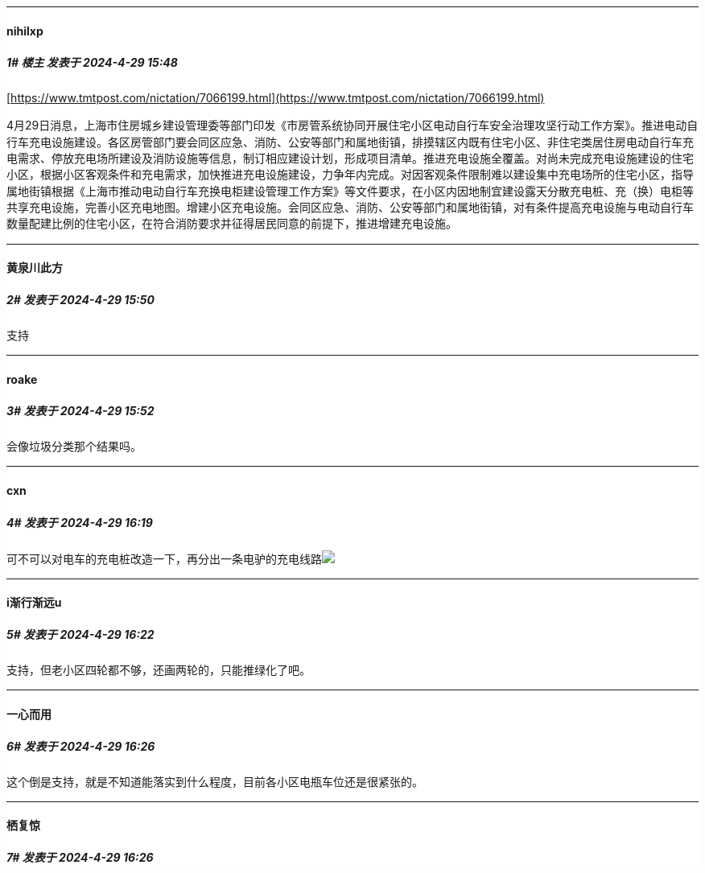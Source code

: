 ﻿
*****

####  nihilxp  
##### 1#       楼主       发表于 2024-4-29 15:48

[https://www.tmtpost.com/nictation/7066199.html](https://www.tmtpost.com/nictation/7066199.html)

4月29日消息，上海市住房城乡建设管理委等部门印发《市房管系统协同开展住宅小区电动自行车安全治理攻坚行动工作方案》。推进电动自行车充电设施建设。各区房管部门要会同区应急、消防、公安等部门和属地街镇，排摸辖区内既有住宅小区、非住宅类居住房电动自行车充电需求、停放充电场所建设及消防设施等信息，制订相应建设计划，形成项目清单。推进充电设施全覆盖。对尚未完成充电设施建设的住宅小区，根据小区客观条件和充电需求，加快推进充电设施建设，力争年内完成。对因客观条件限制难以建设集中充电场所的住宅小区，指导属地街镇根据《上海市推动电动自行车充换电柜建设管理工作方案》等文件要求，在小区内因地制宜建设露天分散充电桩、充（换）电柜等共享充电设施，完善小区充电地图。增建小区充电设施。会同区应急、消防、公安等部门和属地街镇，对有条件提高充电设施与电动自行车数量配建比例的住宅小区，在符合消防要求并征得居民同意的前提下，推进增建充电设施。

*****

####  黄泉川此方  
##### 2#       发表于 2024-4-29 15:50

支持

*****

####  roake  
##### 3#       发表于 2024-4-29 15:52

会像垃圾分类那个结果吗。

*****

####  cxn  
##### 4#       发表于 2024-4-29 16:19

可不可以对电车的充电桩改造一下，再分出一条电驴的充电线路<img src="https://static.saraba1st.com/image/smiley/face2017/037.png" referrerpolicy="no-referrer">

*****

####  i渐行渐远u  
##### 5#       发表于 2024-4-29 16:22

支持，但老小区四轮都不够，还画两轮的，只能推绿化了吧。

*****

####  一心而用  
##### 6#       发表于 2024-4-29 16:26

这个倒是支持，就是不知道能落实到什么程度，目前各小区电瓶车位还是很紧张的。

*****

####  栖复惊  
##### 7#       发表于 2024-4-29 16:26
